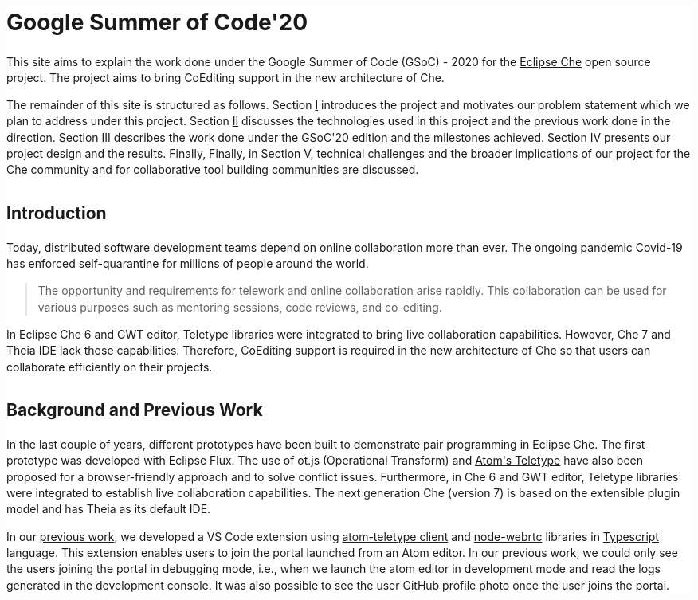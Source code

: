 # Google Summer of Code'20
This site aims to explain the work done under the Google Summer of Code (GSoC) - 2020 for the [Eclipse Che](https://www.eclipse.org/che/) open source project. The project aims to bring CoEditing support in the new architecture of Che. 


The remainder of this site is structured as follows. Section [I](intro) introduces the project and motivates our problem statement which we plan to address under this project. Section [II](background) discusses the technologies used in this project and the previous work done in the direction. Section [III](miles) describes the work done under the GSoC'20 edition and the milestones achieved. Section [IV](results) presents our project design and the results. Finally, Finally, in Section [V](conclusions), technical challenges and the broader implications of our project for the Che community and for collaborative tool building communities are discussed.

## Introduction<a name="intro"></a>
Today, distributed software development teams depend on online collaboration more than ever. The ongoing pandemic Covid-19 has enforced self-quarantine for millions of people around the world. 

>The opportunity and requirements for telework and online collaboration arise rapidly. This collaboration can be used for various purposes such as mentoring sessions, code reviews, and co-editing. 

In Eclipse Che 6 and GWT editor, Teletype libraries were integrated to bring live collaboration capabilities. However, Che 7 and Theia IDE lack those capabilities. Therefore, CoEditing support is required in the new architecture of Che so that users can collaborate efficiently on their projects.

## Background and Previous Work<a name="background"></a>
In the last couple of years, different prototypes have been built to demonstrate pair programming in Eclipse Che. The first prototype was developed with Eclipse Flux. The use of ot.js (Operational Transform) and [Atom's Teletype](https://github.com/atom/teletype) have also been proposed for a browser-friendly approach and to solve conflict issues. Furthermore, in Che 6 and GWT editor, Teletype libraries were integrated to establish live collaboration capabilities. The next generation Che (version 7) is based on the extensible plugin model and has Theia as its default IDE.

In our [previous work](https://rijul5.github.io/GoogleSummerOfCode-Che-2019/), we developed a VS Code extension using [atom-teletype client](https://github.com/atom/teletype-client) and [node-webrtc](https://www.npmjs.com/package/webrtc) libraries in [Typescript](https://www.typescriptlang.org/) language. This extension enables users to join the portal launched from an Atom editor. In our previous work, we could only see the users joining the portal in debugging mode, i.e., when we launch the atom editor in development mode and read the logs generated in the development console. It was also possible to see the user GitHub profile photo once the user joins the portal.
